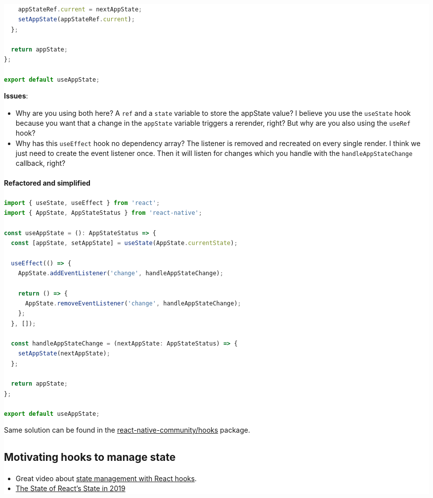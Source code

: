 ```ts
    appStateRef.current = nextAppState;
    setAppState(appStateRef.current);
  };

  return appState;
};

export default useAppState;
```

**Issues**:

- Why are you using both here? A `ref` and a `state` variable to store the appState value? I believe you use the `useState` hook because you want that a change in the `appState` variable triggers a rerender, right? But why are you also using the `useRef` hook?
- Why has this `useEffect` hook no dependency array? The listener is removed and recreated on every single render. I think we just need to create the event listener once. Then it will listen for changes which you handle with the `handleAppStateChange` callback, right?


#### Refactored and simplified

```ts
import { useState, useEffect } from 'react';
import { AppState, AppStateStatus } from 'react-native';

const useAppState = (): AppStateStatus => {
  const [appState, setAppState] = useState(AppState.currentState);

  useEffect(() => {
    AppState.addEventListener('change', handleAppStateChange);

    return () => {
      AppState.removeEventListener('change', handleAppStateChange);
    };
  }, []);

  const handleAppStateChange = (nextAppState: AppStateStatus) => {
    setAppState(nextAppState);
  };

  return appState;
};

export default useAppState;
```

Same solution can be found in the [react-native-community/hooks](https://github.com/react-native-community/hooks/blob/ffd6f2d7b27ef046f75c8818c92db72711018cc9/src/useAppState.ts) package.

## Motivating hooks to manage state

- Great video about [state management with React hooks](https://youtu.be/-yj23RtyT-E).
- [The State of React’s State in 2019](https://youtu.be/dPY8y4CB3mI)
